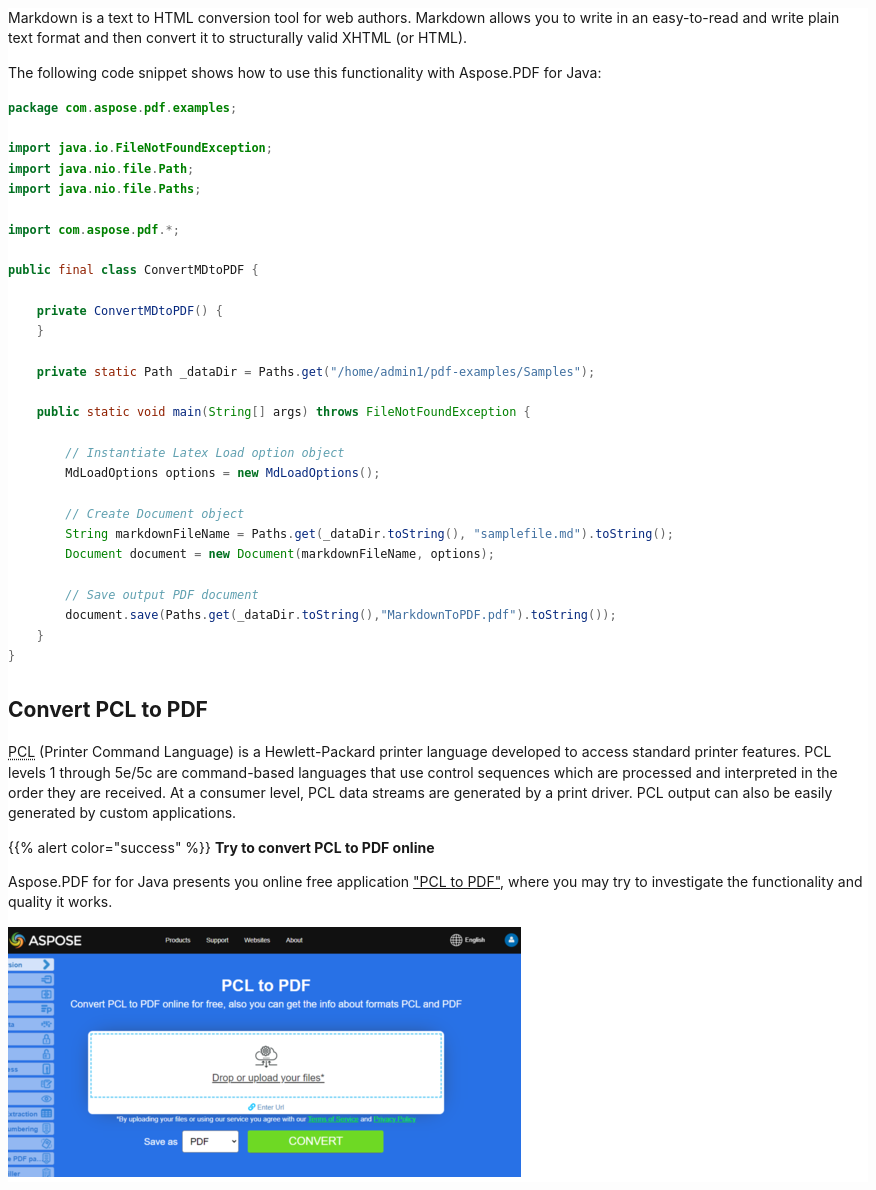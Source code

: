 Markdown is a text to HTML conversion tool for web authors. Markdown allows you to write in an easy-to-read and write plain text format and then convert it to structurally valid XHTML (or HTML).

The following code snippet shows how to use this functionality with Aspose.PDF for Java:

```java
package com.aspose.pdf.examples;

import java.io.FileNotFoundException;
import java.nio.file.Path;
import java.nio.file.Paths;

import com.aspose.pdf.*;

public final class ConvertMDtoPDF {

    private ConvertMDtoPDF() {
    }

    private static Path _dataDir = Paths.get("/home/admin1/pdf-examples/Samples");

    public static void main(String[] args) throws FileNotFoundException {
        
        // Instantiate Latex Load option object
        MdLoadOptions options = new MdLoadOptions();
        
        // Create Document object
        String markdownFileName = Paths.get(_dataDir.toString(), "samplefile.md").toString();
        Document document = new Document(markdownFileName, options);

        // Save output PDF document
        document.save(Paths.get(_dataDir.toString(),"MarkdownToPDF.pdf").toString());
    }
}

```

## Convert PCL to PDF

<abbr title="Printer Command Language">PCL</abbr>  (Printer Command Language) is a Hewlett-Packard printer language developed to access standard printer features. PCL levels 1 through 5e/5c are command-based languages that use control sequences which are processed and interpreted in the order they are received. At a consumer level, PCL data streams are generated by a print driver. PCL output can also be easily generated by custom applications.

{{% alert color="success" %}}
**Try to convert PCL to PDF online**

Aspose.PDF for for Java presents you online free application ["PCL to PDF"](https://products.aspose.app/pdf/conversion/pcl-to-pdf), where you may try to investigate the functionality and quality it works.

[![Aspose.PDF Convertion PCL to PDF with Free App](pcl_to_pdf.png)](https://products.aspose.app/pdf/conversion/pcl-to-pdf)